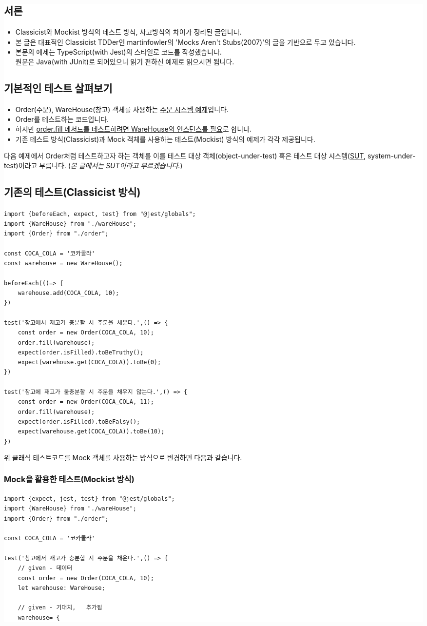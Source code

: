 ## 서론

* Classicist와 Mockist 방식의 테스트 방식, 사고방식의 차이가 정리된 글입니다.
* 본 글은 대표적인 Classicist TDDer인 martinfowler의 'Mocks Aren't Stubs(2007)'의 글을 기반으로 두고 있습니다.
* 본문의 예제는 TypeScript(with Jest)의 스타일로 코드를 작성했습니다.  
  원문은 Java(with JUnit)로 되어있으니 읽기 편하신 예제로 읽으시면 됩니다.

## 기본적인 테스트 살펴보기

* Order(주문), WareHouse(창고) 객체를 사용하는 <u>주문 시스템 예제</u>입니다.
* Order를 테스트하는 코드입니다.
* 하지만 <u>order.fill 메서드를 테스트하려면 WareHouse의 인스턴스를 필요</u>로 합니다.
* 기존 테스트 방식(Classicist)과 Mock 객체를 사용하는 테스트(Mockist) 방식의 예제가 각각 제공됩니다.

다음 예제에서 Order처럼 테스트하고자 하는 객체를 이를 테스트 대상 객체(object-under-test) 혹은 테스트 대상 시스템(<u>SUT</u>, system-under-test)이라고 부릅니다. (*본 글에서는 SUT이라고 부르겠습니다.*)

## 기존의 테스트(Classicist 방식)

```
import {beforeEach, expect, test} from "@jest/globals";
import {WareHouse} from "./wareHouse";
import {Order} from "./order";

const COCA_COLA = '코카콜라'
const warehouse = new WareHouse();

beforeEach(()=> {
	warehouse.add(COCA_COLA, 10);
})

test('창고에서 재고가 충분할 시 주문을 채운다.',() => {
	const order = new Order(COCA_COLA, 10);
	order.fill(warehouse);
	expect(order.isFilled).toBeTruthy();
	expect(warehouse.get(COCA_COLA)).toBe(0);
})

test('창고에 재고가 불충분할 시 주문을 채우지 않는다.',() => {
	const order = new Order(COCA_COLA, 11);
	order.fill(warehouse);
	expect(order.isFilled).toBeFalsy();
	expect(warehouse.get(COCA_COLA)).toBe(10);
})
```

위 클래식 테스트코드를 Mock 객체를 사용하는 방식으로 변경하면 다음과 같습니다.

### Mock을 활용한 테스트(Mockist 방식)

```
import {expect, jest, test} from "@jest/globals";
import {WareHouse} from "./wareHouse";
import {Order} from "./order";

const COCA_COLA = '코카콜라'

test('창고에서 재고가 충분할 시 주문을 채운다.',() => {
	// given - 데이터
	const order = new Order(COCA_COLA, 10);
	let warehouse: WareHouse;

	// given - 기대치,   추가됨
	warehouse= {
```